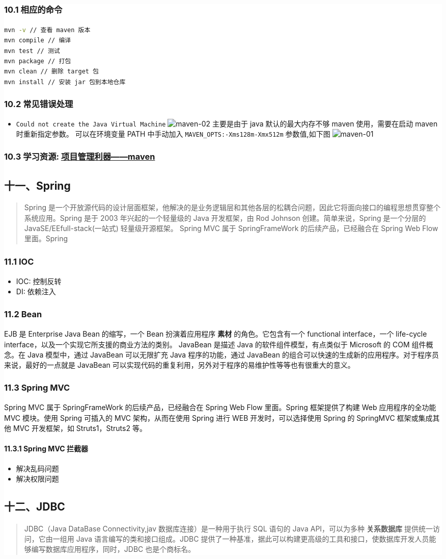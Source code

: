 ### 10.1 相应的命令
```bash
mvn -v // 查看 maven 版本
mvn compile // 编译
mvn test // 测试
mvn package // 打包
mvn clean // 删除 target 包
mvn install // 安装 jar 包到本地仓库 
```
### 10.2 常见错误处理
- `Could not create the Java Virtual Machine`
![maven-02](http://images.jessechiu.com/maven-02.png)
主要是由于 java 默认的最大内存不够 maven 使用，需要在启动 maven 时重新指定参数。
可以在环境变量 PATH 中手动加入 `MAVEN_OPTS:-Xms128m-Xmx512m` 参数值,如下图
![maven-01](http://images.jessechiu.com/maven-01.png)

### 10.3 学习资源: [项目管理利器——maven](http://www.imooc.com/learn/443)


## 十一、Spring
> Spring 是一个开放源代码的设计层面框架，他解决的是业务逻辑层和其他各层的松耦合问题，因此它将面向接口的编程思想贯穿整个系统应用。Spring 是于 2003 年兴起的一个轻量级的 Java 开发框架，由 Rod Johnson 创建。简单来说，Spring 是一个分层的 JavaSE/EEfull-stack(一站式) 轻量级开源框架。
> Spring MVC 属于 SpringFrameWork 的后续产品，已经融合在 Spring Web Flow 里面。Spring 

### 11.1 IOC
- IOC: 控制反转
- DI: 依赖注入

### 11.2 Bean 
EJB 是 Enterprise Java Bean 的缩写，一个 Bean 扮演着应用程序 **素材** 的角色。它包含有一个 functional interface，一个 life-cycle interface，以及一个实现它所支援的商业方法的类别。
JavaBean 是描述 Java 的软件组件模型，有点类似于 Microsoft 的 COM 组件概念。在 Java 模型中，通过 JavaBean 可以无限扩充 Java 程序的功能，通过 JavaBean 的组合可以快速的生成新的应用程序。对于程序员来说，最好的一点就是 JavaBean 可以实现代码的重复利用，另外对于程序的易维护性等等也有很重大的意义。

### 11.3 Spring MVC
Spring MVC 属于 SpringFrameWork 的后续产品，已经融合在 Spring Web Flow 里面。Spring 框架提供了构建 Web 应用程序的全功能 MVC 模块。使用 Spring 可插入的 MVC 架构，从而在使用 Spring 进行 WEB 开发时，可以选择使用 Spring 的 SpringMVC 框架或集成其他 MVC 开发框架，如 Struts1，Struts2 等。

#### 11.3.1 Spring MVC 拦截器
- 解决乱码问题
- 解决权限问题


## 十二、JDBC
>JDBC（Java DataBase Connectivity,jav 数据库连接）是一种用于执行 SQL 语句的 Java API，可以为多种 **关系数据库** 提供统一访问，它由一组用 Java 语言编写的类和接口组成。JDBC 提供了一种基准，据此可以构建更高级的工具和接口，使数据库开发人员能够编写数据库应用程序，同时，JDBC 也是个商标名。
